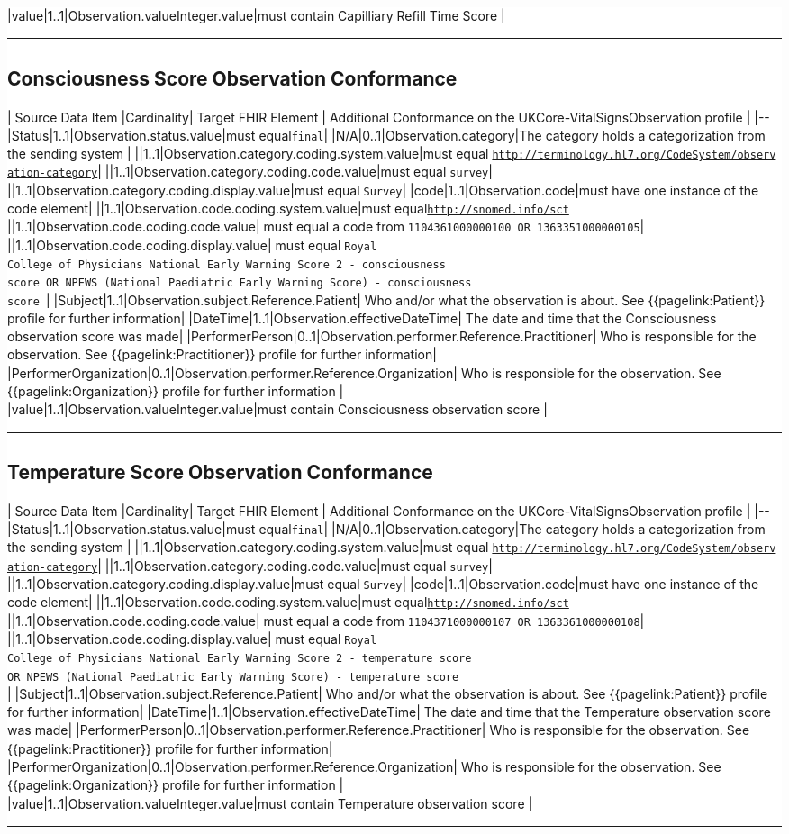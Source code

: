 |value|1..1|Observation.valueInteger.value|must contain Capilliary Refill Time Score |

---

<h2 id="P19">Consciousness Score Observation Conformance</h2>

| Source Data Item |Cardinality| Target FHIR Element | Additional Conformance on the UKCore-VitalSignsObservation profile |
|--
|Status|1..1|Observation.status.value|must equal<code>final</code>|
|N/A|0..1|Observation.category|The category holds a categorization from the sending system |
||1..1|Observation.category.coding.system.value|must equal <code>http://terminology.hl7.org/CodeSystem/observation-category</code>|
||1..1|Observation.category.coding.code.value|must equal <code>survey</code>|
||1..1|Observation.category.coding.display.value|must equal <code>Survey</code>|
|code|1..1|Observation.code|must have one instance of the code element|
||1..1|Observation.code.coding.system.value|must equal<code>http://snomed.info/sct</code>
||1..1|Observation.code.coding.code.value| must equal a code from <code>1104361000000100 OR 1363351000000105</code>|
||1..1|Observation.code.coding.display.value|	must equal <code>Royal College of Physicians National Early Warning Score 2 - consciousness score  OR NPEWS (National Paediatric Early Warning Score) - consciousness score </code>|
|Subject|1..1|Observation.subject.Reference.Patient|		Who and/or what the observation is about.  See {{pagelink:Patient}} profile for further information|
|DateTime|1..1|Observation.effectiveDateTime|		The date and time that the Consciousness observation score was made|
|PerformerPerson|0..1|Observation.performer.Reference.Practitioner|		Who is responsible for the observation.  See {{pagelink:Practitioner}}  profile for further information| 
|PerformerOrganization|0..1|Observation.performer.Reference.Organization|		Who is responsible for the observation.  See {{pagelink:Organization}} profile for further information |  
|value|1..1|Observation.valueInteger.value|must contain Consciousness observation score |

---

<h2 id="P20">Temperature Score Observation Conformance</h2>

| Source Data Item |Cardinality| Target FHIR Element | Additional Conformance on the UKCore-VitalSignsObservation profile |
|--
|Status|1..1|Observation.status.value|must equal<code>final</code>|
|N/A|0..1|Observation.category|The category holds a categorization from the sending system |
||1..1|Observation.category.coding.system.value|must equal <code>http://terminology.hl7.org/CodeSystem/observation-category</code>|
||1..1|Observation.category.coding.code.value|must equal <code>survey</code>|
||1..1|Observation.category.coding.display.value|must equal <code>Survey</code>|
|code|1..1|Observation.code|must have one instance of the code element|
||1..1|Observation.code.coding.system.value|must equal<code>http://snomed.info/sct</code>
||1..1|Observation.code.coding.code.value| must equal a code from <code>1104371000000107 OR 1363361000000108</code>|
||1..1|Observation.code.coding.display.value|	must equal <code>Royal College of Physicians National Early Warning Score 2 - temperature score  OR NPEWS (National Paediatric Early Warning Score) - temperature score </code>|
|Subject|1..1|Observation.subject.Reference.Patient|		Who and/or what the observation is about.  See {{pagelink:Patient}} profile for further information|
|DateTime|1..1|Observation.effectiveDateTime|		The date and time that the Temperature observation score was made|
|PerformerPerson|0..1|Observation.performer.Reference.Practitioner|		Who is responsible for the observation.  See {{pagelink:Practitioner}}  profile for further information| 
|PerformerOrganization|0..1|Observation.performer.Reference.Organization|		Who is responsible for the observation.  See {{pagelink:Organization}} profile for further information |  
|value|1..1|Observation.valueInteger.value|must contain Temperature observation score |

---